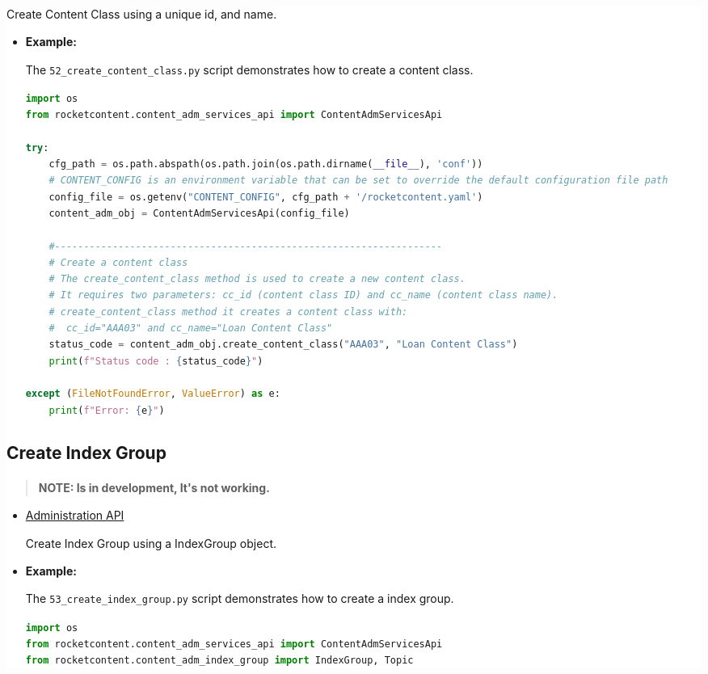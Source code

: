   Create Content Class using a unique id, and name.

* **Example:**

    The `52_create_content_class.py` script demonstrates how to create a content class.

    ```python
    import os
    from rocketcontent.content_adm_services_api import ContentAdmServicesApi

    try:
        cfg_path = os.path.abspath(os.path.join(os.path.dirname(__file__), 'conf'))
        # CONTENT_CONFIG is an environment variable that can be set to override the default configuration file path
        config_file = os.getenv("CONTENT_CONFIG", cfg_path + '/rocketcontent.yaml')
        content_adm_obj = ContentAdmServicesApi(config_file)
        
        #-------------------------------------------------------------------
        # Create a content class
        # The create_content_class method is used to create a new content class.
        # It requires two parameters: cc_id (content class ID) and cc_name (content class name).        
        # create_content_class method it creates a content class with:
        #  cc_id="AAA03" and cc_name="Loan Content Class"
        status_code = content_adm_obj.create_content_class("AAA03", "Loan Content Class")
        print(f"Status code : {status_code}")

    except (FileNotFoundError, ValueError) as e:
        print(f"Error: {e}")
    ```

## Create Index Group    

>**NOTE: Is in development, It's not working.**

- [Administration API](#administration-api)   

  Create Index Group using a IndexGroup object.

* **Example:**

    The `53_create_index_group.py` script demonstrates how to create a index group.

    ```python
    import os
    from rocketcontent.content_adm_services_api import ContentAdmServicesApi
    from rocketcontent.content_adm_index_group import IndexGroup, Topic

